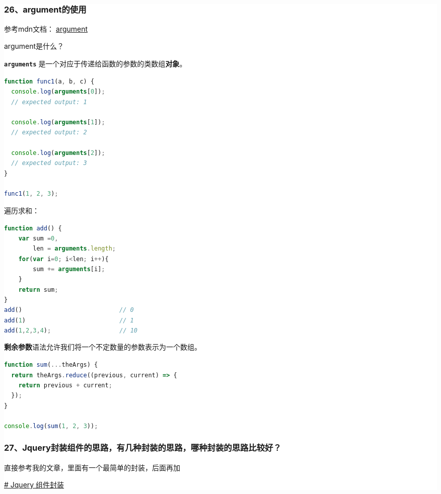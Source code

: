 
### 26、argument的使用
参考mdn文档：
[argument](https://developer.mozilla.org/zh-CN/docs/Web/JavaScript/Reference/Functions/arguments)

argument是什么？

**`arguments`** 是一个对应于传递给函数的参数的类数组**对象**。
```js
function func1(a, b, c) {
  console.log(arguments[0]);
  // expected output: 1

  console.log(arguments[1]);
  // expected output: 2

  console.log(arguments[2]);
  // expected output: 3
}

func1(1, 2, 3);
```
遍历求和：
```js
function add() {
    var sum =0,
        len = arguments.length;
    for(var i=0; i<len; i++){
        sum += arguments[i];
    }
    return sum;
}
add()                           // 0
add(1)                          // 1
add(1,2,3,4);                   // 10
```
 **剩余参数**语法允许我们将一个不定数量的参数表示为一个数组。
```js
function sum(...theArgs) {
  return theArgs.reduce((previous, current) => {
    return previous + current;
  });
}

console.log(sum(1, 2, 3));
```




### 27、Jquery封装组件的思路，有几种封装的思路，哪种封装的思路比较好？
直接参考我的文章，里面有一个最简单的封装，后面再加

[# Jquery 组件封装](https://juejin.cn/post/7100776383894257678)
